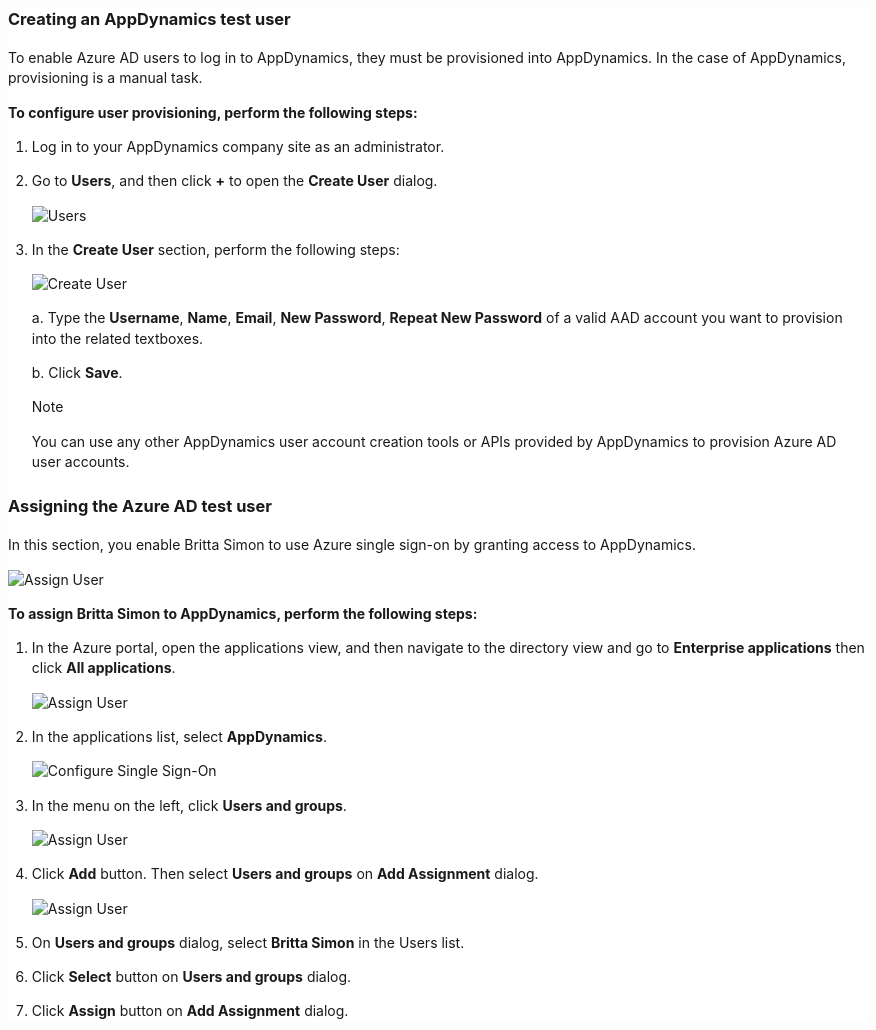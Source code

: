 ### Creating an AppDynamics test user

To enable Azure AD users to log in to AppDynamics, they must be provisioned into AppDynamics. In the case of AppDynamics, provisioning is a manual task.

**To configure user provisioning, perform the following steps:**

1. Log in to your AppDynamics company site as an administrator.

2. Go to **Users**, and then click **+** to open the **Create User** dialog.
   
    ![Users](./media/active-directory-saas-appdynamics-tutorial/ic790229.png "Users")

3. In the **Create User** section, perform the following steps:
   
    ![Create User](./media/active-directory-saas-appdynamics-tutorial/ic790230.png "Create User")
   
    a. Type the **Username**, **Name**, **Email**, **New Password**, **Repeat New Password** of a valid AAD account you want to provision into the related textboxes.

    b. Click **Save**.

    >[!NOTE]
    >You can use any other AppDynamics user account creation tools or APIs provided by AppDynamics to provision Azure AD user accounts.

### Assigning the Azure AD test user

In this section, you enable Britta Simon to use Azure single sign-on by granting access to AppDynamics.

![Assign User][200] 

**To assign Britta Simon to AppDynamics, perform the following steps:**

1. In the Azure portal, open the applications view, and then navigate to the directory view and go to **Enterprise applications** then click **All applications**.

	![Assign User][201] 

2. In the applications list, select **AppDynamics**.

	![Configure Single Sign-On](./media/active-directory-saas-appdynamics-tutorial/tutorial_appdynamics_app.png) 

3. In the menu on the left, click **Users and groups**.

	![Assign User][202] 

4. Click **Add** button. Then select **Users and groups** on **Add Assignment** dialog.

	![Assign User][203]

5. On **Users and groups** dialog, select **Britta Simon** in the Users list.

6. Click **Select** button on **Users and groups** dialog.

7. Click **Assign** button on **Add Assignment** dialog.
	

[1]: ./media/active-directory-saas-appdynamics-tutorial/tutorial_general_01.png
[2]: ./media/active-directory-saas-appdynamics-tutorial/tutorial_general_02.png
[3]: ./media/active-directory-saas-appdynamics-tutorial/tutorial_general_03.png
[4]: ./media/active-directory-saas-appdynamics-tutorial/tutorial_general_04.png
[100]: ./media/active-directory-saas-appdynamics-tutorial/tutorial_general_100.png
[200]: ./media/active-directory-saas-appdynamics-tutorial/tutorial_general_200.png
[201]: ./media/active-directory-saas-appdynamics-tutorial/tutorial_general_201.png
[202]: ./media/active-directory-saas-appdynamics-tutorial/tutorial_general_202.png
[203]: ./media/active-directory-saas-appdynamics-tutorial/tutorial_general_203.png